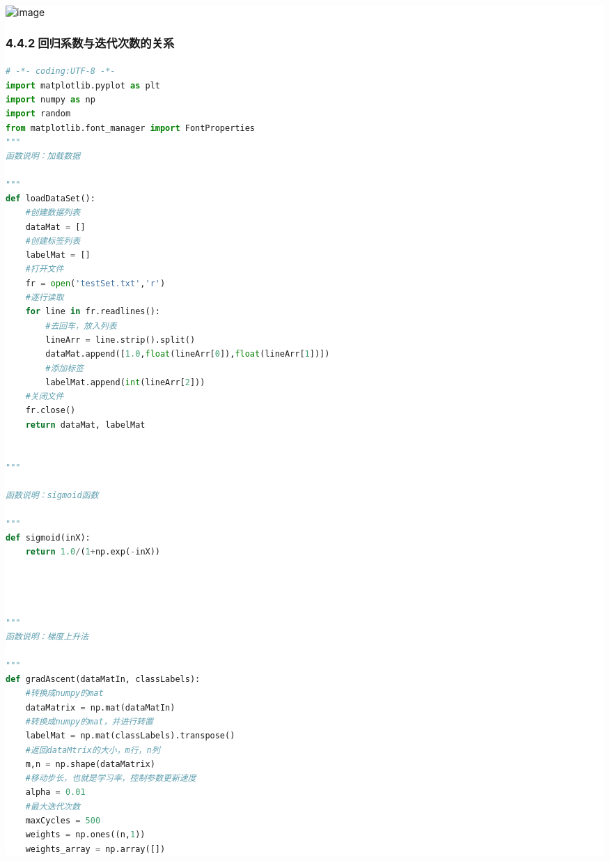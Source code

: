 
![image](https://github.com/Zhang-Sun/My-first-proj/blob/机器学习/逻辑回归算法实战/逻辑回归图像与数据/stocGradAscent.png)



### 4.4.2 回归系数与迭代次数的关系


```python
# -*- coding:UTF-8 -*-
import matplotlib.pyplot as plt 
import numpy as np
import random
from matplotlib.font_manager import FontProperties
"""
函数说明：加载数据

"""
def loadDataSet():
    #创建数据列表
    dataMat = []
    #创建标签列表
    labelMat = []
    #打开文件
    fr = open('testSet.txt','r')
    #逐行读取
    for line in fr.readlines():
        #去回车，放入列表
        lineArr = line.strip().split()
        dataMat.append([1.0,float(lineArr[0]),float(lineArr[1])])
        #添加标签
        labelMat.append(int(lineArr[2]))
    #关闭文件
    fr.close()
    return dataMat, labelMat


"""

函数说明：sigmoid函数

"""
def sigmoid(inX):
    return 1.0/(1+np.exp(-inX))




"""
函数说明：梯度上升法

"""
def gradAscent(dataMatIn, classLabels):
    #转换成numpy的mat
    dataMatrix = np.mat(dataMatIn)
    #转换成numpy的mat，并进行转置
    labelMat = np.mat(classLabels).transpose()
    #返回dataMtrix的大小，m行，n列
    m,n = np.shape(dataMatrix)
    #移动步长，也就是学习率，控制参数更新速度
    alpha = 0.01
    #最大迭代次数
    maxCycles = 500
    weights = np.ones((n,1))
    weights_array = np.array([])
```